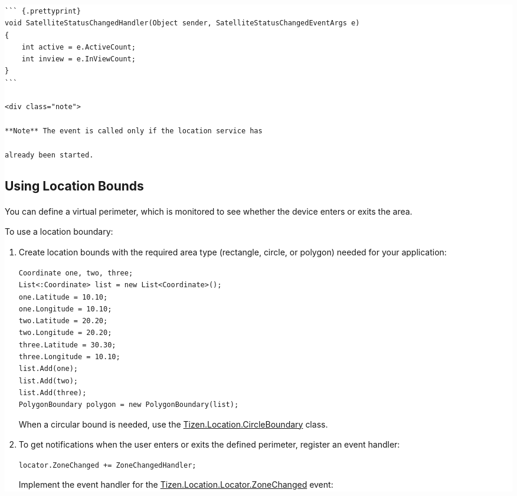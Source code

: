     ``` {.prettyprint}
    void SatelliteStatusChangedHandler(Object sender, SatelliteStatusChangedEventArgs e)
    {
        int active = e.ActiveCount;
        int inview = e.InViewCount;
    }
    ```

    <div class="note">

    **Note** The event is called only if the location service has

    already been started.



Using Location Bounds <a id="bound"></a>
---------------------

You can define a virtual perimeter, which is monitored to see whether
the device enters or exits the area.

To use a location boundary:

1.  Create location bounds with the required area type (rectangle,
    circle, or polygon) needed for your application:

    ``` {.prettyprint}
    Coordinate one, two, three;
    List<:Coordinate> list = new List<Coordinate>();
    one.Latitude = 10.10;
    one.Longitude = 10.10;
    two.Latitude = 20.20;
    two.Longitude = 20.20;
    three.Latitude = 30.30;
    three.Longitude = 10.10;
    list.Add(one);
    list.Add(two);
    list.Add(three);
    PolygonBoundary polygon = new PolygonBoundary(list);
    ```

    When a circular bound is needed, use the
    [Tizen.Location.CircleBoundary](https://developer.tizen.org/dev-guide/csapi/classTizen_1_1Location_1_1CircleBoundary.html) class.

2. To get notifications when the user enters or exits the defined
    perimeter, register an event handler:

    ``` {.prettyprint}
    locator.ZoneChanged += ZoneChangedHandler;
    ```

    Implement the event handler for the
    [Tizen.Location.Locator.ZoneChanged](https://developer.tizen.org/dev-guide/csapi/classTizen_1_1Location_1_1Locator.html#a628a6908e29fdb2af63a72e30305c46d)
    event:
